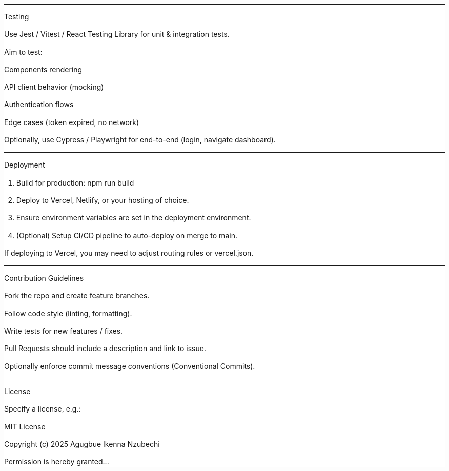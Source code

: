 
---

Testing

Use Jest / Vitest / React Testing Library for unit & integration tests.

Aim to test:

Components rendering

API client behavior (mocking)

Authentication flows

Edge cases (token expired, no network)


Optionally, use Cypress / Playwright for end-to-end (login, navigate dashboard).



---

Deployment

1. Build for production: npm run build


2. Deploy to Vercel, Netlify, or your hosting of choice.


3. Ensure environment variables are set in the deployment environment.


4. (Optional) Setup CI/CD pipeline to auto-deploy on merge to main.



If deploying to Vercel, you may need to adjust routing rules or vercel.json.


---

Contribution Guidelines

Fork the repo and create feature branches.

Follow code style (linting, formatting).

Write tests for new features / fixes.

Pull Requests should include a description and link to issue.

Optionally enforce commit message conventions (Conventional Commits).



---

License

Specify a license, e.g.:

MIT License

Copyright (c) 2025 Agugbue Ikenna Nzubechi 

Permission is hereby granted...


